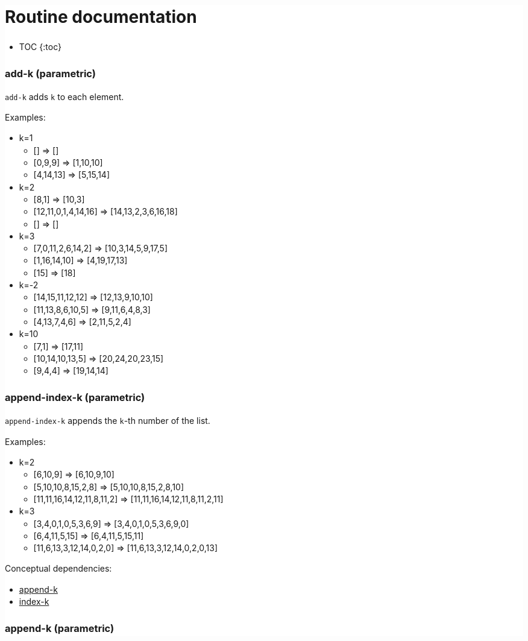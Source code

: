 # Routine documentation

* TOC
{:toc}

### add-k (parametric)

`add-k` adds `k` to each element.

Examples:
- k=1
  - [] => []
  - [0,9,9] => [1,10,10]
  - [4,14,13] => [5,15,14]
- k=2
  - [8,1] => [10,3]
  - [12,11,0,1,4,14,16] => [14,13,2,3,6,16,18]
  - [] => []
- k=3
  - [7,0,11,2,6,14,2] => [10,3,14,5,9,17,5]
  - [1,16,14,10] => [4,19,17,13]
  - [15] => [18]
- k=-2
  - [14,15,11,12,12] => [12,13,9,10,10]
  - [11,13,8,6,10,5] => [9,11,6,4,8,3]
  - [4,13,7,4,6] => [2,11,5,2,4]
- k=10
  - [7,1] => [17,11]
  - [10,14,10,13,5] => [20,24,20,23,15]
  - [9,4,4] => [19,14,14]




### append-index-k (parametric)

`append-index-k` appends the `k`-th number of the list.

Examples:
- k=2
  - [6,10,9] => [6,10,9,10]
  - [5,10,10,8,15,2,8] => [5,10,10,8,15,2,8,10]
  - [11,11,16,14,12,11,8,11,2] => [11,11,16,14,12,11,8,11,2,11]
- k=3
  - [3,4,0,1,0,5,3,6,9] => [3,4,0,1,0,5,3,6,9,0]
  - [6,4,11,5,15] => [6,4,11,5,15,11]
  - [11,6,13,3,12,14,0,2,0] => [11,6,13,3,12,14,0,2,0,13]


Conceptual dependencies:
- [append-k](#append-k-parametric)
- [index-k](#index-k-parametric)

### append-k (parametric)
